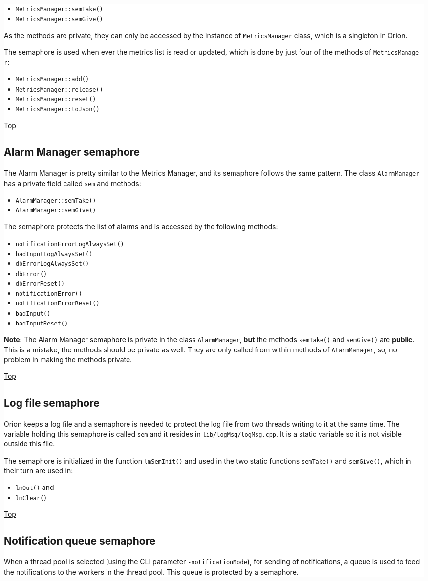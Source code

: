 * `MetricsManager::semTake()`
* `MetricsManager::semGive()`

As the methods are private, they can only be accessed by the instance of `MetricsManager` class, which is a singleton in Orion.

The semaphore is used when ever the metrics list is read or updated, which is done by just four of the methods of `MetricsManager`:

* `MetricsManager::add()`
* `MetricsManager::release()`
* `MetricsManager::reset()`
* `MetricsManager::toJson()`

[Top](#top)

## Alarm Manager semaphore
The Alarm Manager is pretty similar to the Metrics Manager, and its semaphore follows the same pattern. The class `AlarmManager` has a private field called `sem` and methods:

* `AlarmManager::semTake()`
* `AlarmManager::semGive()`

The semaphore protects the list of alarms and is accessed by the following methods:

* `notificationErrorLogAlwaysSet()`
* `badInputLogAlwaysSet()`
* `dbErrorLogAlwaysSet()`
* `dbError()`
* `dbErrorReset()`
* `notificationError()`
* `notificationErrorReset()`
* `badInput()`
* `badInputReset()`

**Note:** The Alarm Manager semaphore is private in the class `AlarmManager`, **but** the methods `semTake()` and `semGive()` are **public**. This is a mistake, the methods should be private as well. They are only called from within methods of `AlarmManager`, so, no problem in making the methods private.

[Top](#top)

## Log file semaphore
Orion keeps a log file and a semaphore is needed to protect the log file from two threads writing to it at the same time. The variable holding this semaphore is called `sem` and it resides in `lib/logMsg/logMsg.cpp`. It is a static variable so it is not visible outside this file.

The semaphore is initialized in the function `lmSemInit()` and used in the two static functions `semTake()` and `semGive()`, which in their turn are used in:

* `lmOut()` and
* `lmClear()`

[Top](#top)

## Notification queue semaphore
When a thread pool is selected (using the [CLI parameter](../admin/cli.md) `-notificationMode`), for sending of notifications, a queue is used to feed the notifications to the workers in the thread pool. This queue is protected by a semaphore. 

